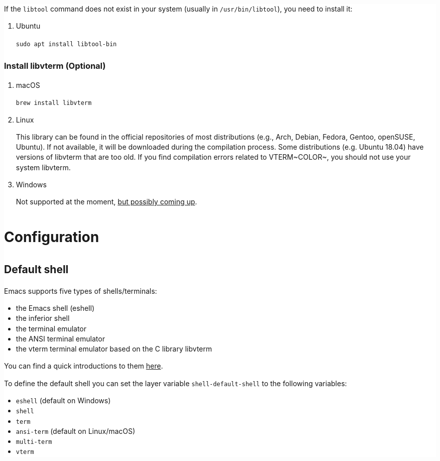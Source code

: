 If the `libtool` command does not exist in your system (usually in
`/usr/bin/libtool`), you need to install it:

1.  Ubuntu

    ``` {.shell}
    sudo apt install libtool-bin
    ```

### Install libvterm (Optional)

1.  macOS

    ``` {.shell}
    brew install libvterm
    ```

2.  Linux

    This library can be found in the official repositories of most
    distributions (e.g., Arch, Debian, Fedora, Gentoo, openSUSE,
    Ubuntu). If not available, it will be downloaded during the
    compilation process. Some distributions (e.g. Ubuntu 18.04) have
    versions of libvterm that are too old. If you find compilation
    errors related to VTERM~COLOR~, you should not use your system
    libvterm.

3.  Windows

    Not supported at the moment, [but possibly coming
    up](https://github.com/akermu/emacs-libvterm/issues/12).

Configuration
=============

Default shell
-------------

Emacs supports five types of shells/terminals:

-   the Emacs shell (eshell)
-   the inferior shell
-   the terminal emulator
-   the ANSI terminal emulator
-   the vterm terminal emulator based on the C library libvterm

You can find a quick introductions to them
[here](https://www.masteringemacs.org/article/running-shells-in-emacs-overview).

To define the default shell you can set the layer variable
`shell-default-shell` to the following variables:

-   `eshell` (default on Windows)
-   `shell`
-   `term`
-   `ansi-term` (default on Linux/macOS)
-   `multi-term`
-   `vterm`
